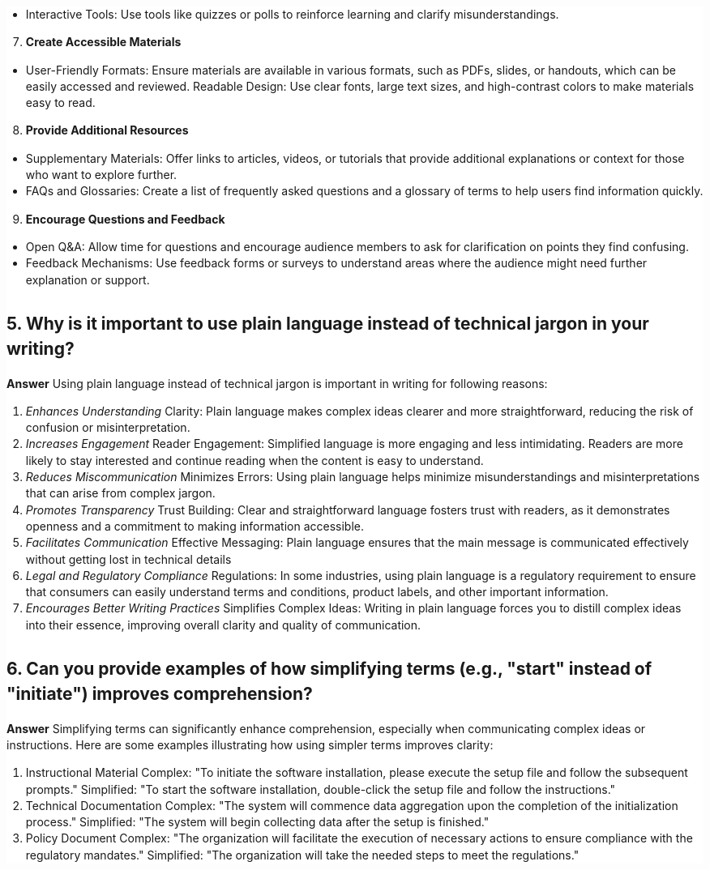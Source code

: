 - Interactive Tools: Use tools like quizzes or polls to reinforce learning and clarify misunderstandings.
7. **Create Accessible Materials**
- User-Friendly Formats: Ensure materials are available in various formats, such as PDFs, slides, or        handouts, which can be easily accessed and reviewed.
  Readable Design: Use clear fonts, large text sizes, and high-contrast colors to make materials easy to    read.
8. **Provide Additional Resources**
- Supplementary Materials: Offer links to articles, videos, or tutorials that provide additional            explanations or context for those who want to explore further.
- FAQs and Glossaries: Create a list of frequently asked questions and a glossary of terms to help users    find information quickly.
9. **Encourage Questions and Feedback**
- Open Q&A: Allow time for questions and encourage audience members to ask for clarification on points      they find confusing.
- Feedback Mechanisms: Use feedback forms or surveys to understand areas where the audience might need      further explanation or support.

## 5. Why is it important to use plain language instead of technical jargon in your writing?
**Answer**
Using plain language instead of technical jargon is important in writing for following reasons:
1. *Enhances Understanding*
Clarity: Plain language makes complex ideas clearer and more straightforward, reducing the risk of confusion or misinterpretation.
2. *Increases Engagement*
Reader Engagement: Simplified language is more engaging and less intimidating. Readers are more likely to stay interested and continue reading when the content is easy to understand.
3. *Reduces Miscommunication*
Minimizes Errors: Using plain language helps minimize misunderstandings and misinterpretations that can arise from complex jargon.
4. *Promotes Transparency*
Trust Building: Clear and straightforward language fosters trust with readers, as it demonstrates openness and a commitment to making information accessible.
5. *Facilitates Communication*
Effective Messaging: Plain language ensures that the main message is communicated effectively without getting lost in technical details
6. *Legal and Regulatory Compliance*
Regulations: In some industries, using plain language is a regulatory requirement to ensure that consumers can easily understand terms and conditions, product labels, and other important information.
7. *Encourages Better Writing Practices*
Simplifies Complex Ideas: Writing in plain language forces you to distill complex ideas into their essence, improving overall clarity and quality of communication.

## 6. Can you provide examples of how simplifying terms (e.g., "start" instead of "initiate") improves comprehension?
**Answer** 
Simplifying terms can significantly enhance comprehension, especially when communicating complex ideas or instructions. Here are some examples illustrating how using simpler terms improves clarity:
1.  Instructional Material
Complex: "To initiate the software installation, please execute the setup file and follow the subsequent prompts."
Simplified: "To start the software installation, double-click the setup file and follow the instructions."
2. Technical Documentation
Complex: "The system will commence data aggregation upon the completion of the initialization process."
Simplified: "The system will begin collecting data after the setup is finished."
3. Policy Document
Complex: "The organization will facilitate the execution of necessary actions to ensure compliance with the regulatory mandates."
Simplified: "The organization will take the needed steps to meet the regulations."